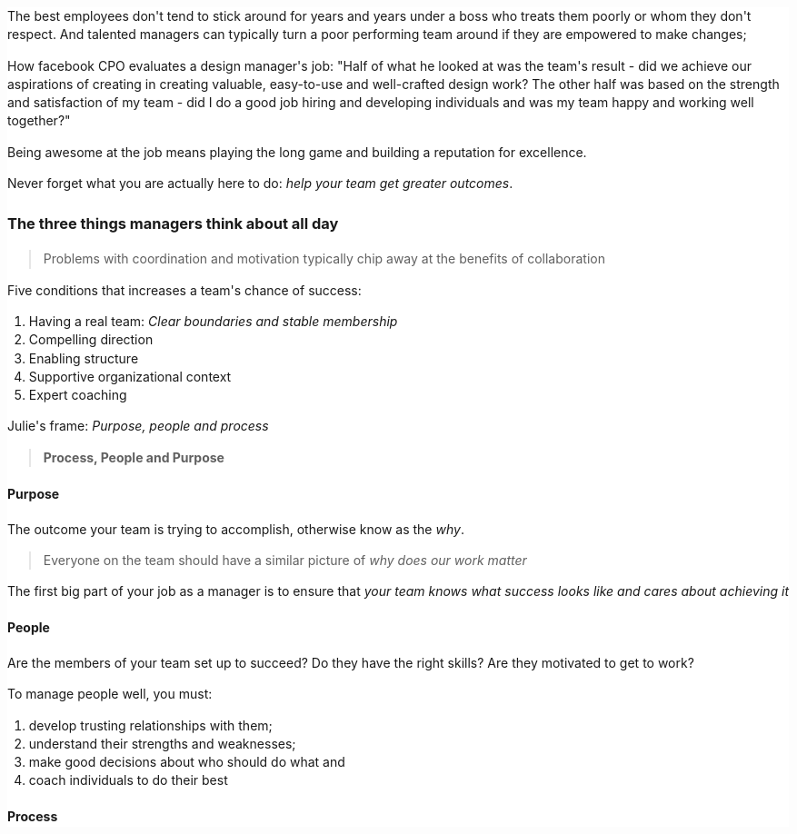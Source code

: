The best employees don't tend to stick around for years and years under a boss
who treats them poorly or whom they don't respect. And talented managers can
typically turn a poor performing team around if they are empowered to make
changes;

How facebook CPO evaluates a design manager's job: "Half of what he looked at
was the team's result - did we achieve our aspirations of creating in creating
valuable, easy-to-use and well-crafted design work? The other half was based on
the strength and satisfaction of my team - did I do a good job hiring and
developing individuals and was my team happy and working well together?"

Being awesome at the job means playing the long game and building a reputation
for excellence.

Never forget what you are actually here to do: *help your team get greater
outcomes*.

### The three things managers think about all day

> Problems with coordination and motivation typically chip away at the benefits
> of collaboration

Five conditions that increases a team's chance of success:

1. Having a real team: *Clear boundaries and stable membership*
2. Compelling direction
3. Enabling structure
4. Supportive organizational context
5. Expert coaching

Julie's frame: *Purpose, people and process*

> **Process, People and Purpose**

#### Purpose

The outcome your team is trying to accomplish, otherwise know as the _why_.

> Everyone on the team should have a similar picture of *why does our work
> matter*

The first big part of your job as a manager is to ensure that *your team knows
what success looks like and cares about achieving it*

#### People

Are the members of your team set up to succeed? Do they have the right skills?
Are they motivated to get to work?

To manage people well, you must:

1. develop trusting relationships with them;
2. understand their strengths and weaknesses;
3. make good decisions about who should do what and
4. coach individuals to do their best

#### Process
